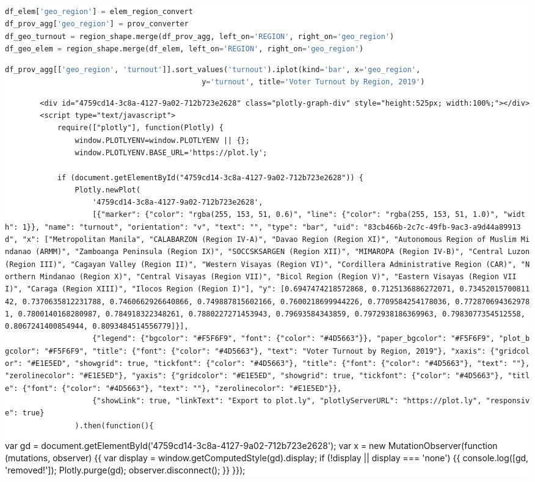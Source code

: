 
```python
df_elem['geo_region'] = elem_region_convert
df_prov_agg['geo_region'] = prov_converter
df_geo_turnout = region_shape.merge(df_prov_agg, left_on='REGION', right_on='geo_region')
df_geo_elem = region_shape.merge(df_elem, left_on='REGION', right_on='geo_region')
```


```python
df_prov_agg[['geo_region', 'turnout']].sort_values('turnout').iplot(kind='bar', x='geo_region', 
                                             y='turnout', title='Voter Turnout by Region, 2019')
```


<div>


            <div id="4759cd14-3c8a-4127-9a02-712b723e2628" class="plotly-graph-div" style="height:525px; width:100%;"></div>
            <script type="text/javascript">
                require(["plotly"], function(Plotly) {
                    window.PLOTLYENV=window.PLOTLYENV || {};
                    window.PLOTLYENV.BASE_URL='https://plot.ly';

                if (document.getElementById("4759cd14-3c8a-4127-9a02-712b723e2628")) {
                    Plotly.newPlot(
                        '4759cd14-3c8a-4127-9a02-712b723e2628',
                        [{"marker": {"color": "rgba(255, 153, 51, 0.6)", "line": {"color": "rgba(255, 153, 51, 1.0)", "width": 1}}, "name": "turnout", "orientation": "v", "text": "", "type": "bar", "uid": "83cb466b-2c7c-49fb-9ac3-a9d44a89913d", "x": ["Metropolitan Manila", "CALABARZON (Region IV-A)", "Davao Region (Region XI)", "Autonomous Region of Muslim Mindanao (ARMM)", "Zamboanga Peninsula (Region IX)", "SOCCSKSARGEN (Region XII)", "MIMAROPA (Region IV-B)", "Central Luzon (Region III)", "Cagayan Valley (Region II)", "Western Visayas (Region VI)", "Cordillera Administrative Region (CAR)", "Northern Mindanao (Region X)", "Central Visayas (Region VII)", "Bicol Region (Region V)", "Eastern Visayas (Region VIII)", "Caraga (Region XIII)", "Ilocos Region (Region I)"], "y": [0.6947474218572868, 0.7125136886272071, 0.7345201570081142, 0.7370635812231788, 0.7460662926640866, 0.749887815602166, 0.7600218699944226, 0.7709584254178036, 0.7728706943629781, 0.7800140168280987, 0.784918322348261, 0.7880227271453943, 0.79693584343859, 0.7972938186369963, 0.7983077354512558, 0.8067241400854944, 0.8093484514556779]}],
                        {"legend": {"bgcolor": "#F5F6F9", "font": {"color": "#4D5663"}}, "paper_bgcolor": "#F5F6F9", "plot_bgcolor": "#F5F6F9", "title": {"font": {"color": "#4D5663"}, "text": "Voter Turnout by Region, 2019"}, "xaxis": {"gridcolor": "#E1E5ED", "showgrid": true, "tickfont": {"color": "#4D5663"}, "title": {"font": {"color": "#4D5663"}, "text": ""}, "zerolinecolor": "#E1E5ED"}, "yaxis": {"gridcolor": "#E1E5ED", "showgrid": true, "tickfont": {"color": "#4D5663"}, "title": {"font": {"color": "#4D5663"}, "text": ""}, "zerolinecolor": "#E1E5ED"}},
                        {"showLink": true, "linkText": "Export to plot.ly", "plotlyServerURL": "https://plot.ly", "responsive": true}
                    ).then(function(){

var gd = document.getElementById('4759cd14-3c8a-4127-9a02-712b723e2628');
var x = new MutationObserver(function (mutations, observer) {{
        var display = window.getComputedStyle(gd).display;
        if (!display || display === 'none') {{
            console.log([gd, 'removed!']);
            Plotly.purge(gd);
            observer.disconnect();
        }}
}});
